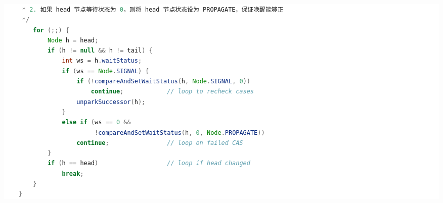 ```java
     * 2. 如果 head 节点等待状态为 0，则将 head 节点状态设为 PROPAGATE，保证唤醒能够正
     */
        for (;;) {
            Node h = head;
            if (h != null && h != tail) {
                int ws = h.waitStatus;
                if (ws == Node.SIGNAL) {
                    if (!compareAndSetWaitStatus(h, Node.SIGNAL, 0))
                        continue;            // loop to recheck cases
                    unparkSuccessor(h);
                }
                else if (ws == 0 &&
                         !compareAndSetWaitStatus(h, 0, Node.PROPAGATE))
                    continue;                // loop on failed CAS
            }
            if (h == head)                   // loop if head changed
                break;
        }
    }
```